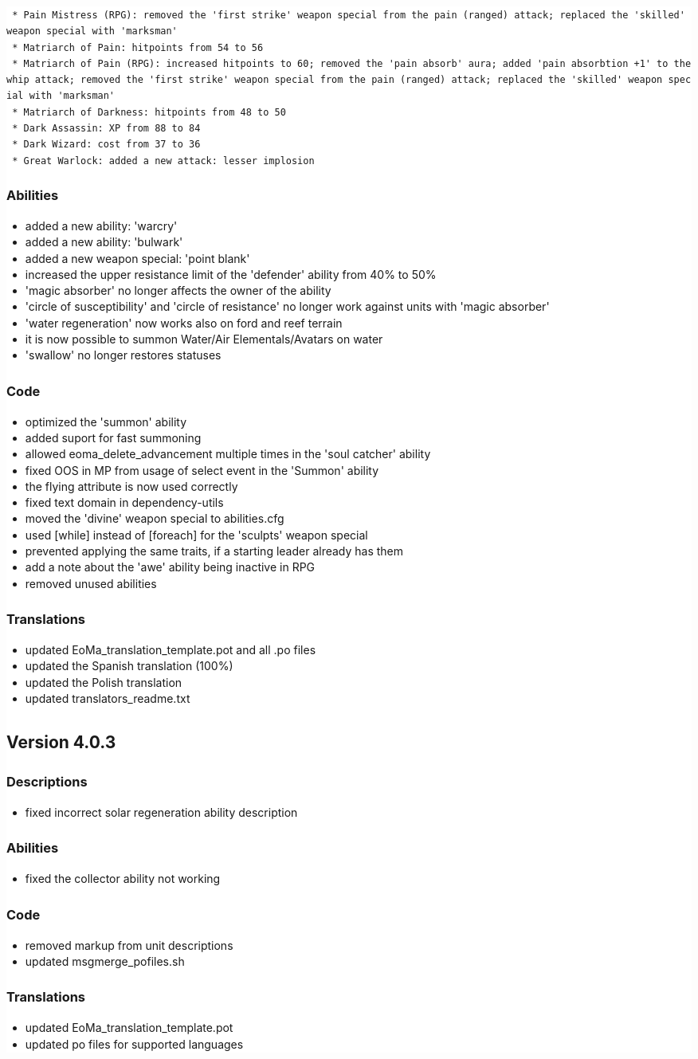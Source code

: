      * Pain Mistress (RPG): removed the 'first strike' weapon special from the pain (ranged) attack; replaced the 'skilled' weapon special with 'marksman'
     * Matriarch of Pain: hitpoints from 54 to 56
     * Matriarch of Pain (RPG): increased hitpoints to 60; removed the 'pain absorb' aura; added 'pain absorbtion +1' to the whip attack; removed the 'first strike' weapon special from the pain (ranged) attack; replaced the 'skilled' weapon special with 'marksman'
     * Matriarch of Darkness: hitpoints from 48 to 50
     * Dark Assassin: XP from 88 to 84
     * Dark Wizard: cost from 37 to 36
     * Great Warlock: added a new attack: lesser implosion
 ### Abilities
   * added a new ability: 'warcry'
   * added a new ability: 'bulwark'
   * added a new weapon special: 'point blank'
   * increased the upper resistance limit of the 'defender' ability from 40% to 50%
   * 'magic absorber' no longer affects the owner of the ability
   * 'circle of susceptibility' and 'circle of resistance' no longer work against units with 'magic absorber'
   * 'water regeneration' now works also on ford and reef terrain
   * it is now possible to summon Water/Air Elementals/Avatars on water
   * 'swallow' no longer restores statuses
 ### Code
   * optimized the 'summon' ability
   * added suport for fast summoning
   * allowed eoma_delete_advancement multiple times in the 'soul catcher' ability
   * fixed OOS in MP from usage of select event in the 'Summon' ability
   * the flying attribute is now used correctly
   * fixed text domain in dependency-utils
   * moved the 'divine' weapon special to abilities.cfg
   * used [while] instead of [foreach] for the 'sculpts' weapon special
   * prevented applying the same traits, if a starting leader already has them
   * add a note about the 'awe' ability being inactive in RPG
   * removed unused abilities
 ### Translations
   * updated EoMa_translation_template.pot and all .po files
   * updated the Spanish translation (100%)
   * updated the Polish translation
   * updated translators_readme.txt

## Version 4.0.3
 ### Descriptions
   * fixed incorrect solar regeneration ability description
 ### Abilities
   * fixed the collector ability not working
 ### Code
   * removed markup from unit descriptions
   * updated msgmerge_pofiles.sh
 ### Translations
   * updated EoMa_translation_template.pot
   * updated po files for supported languages
